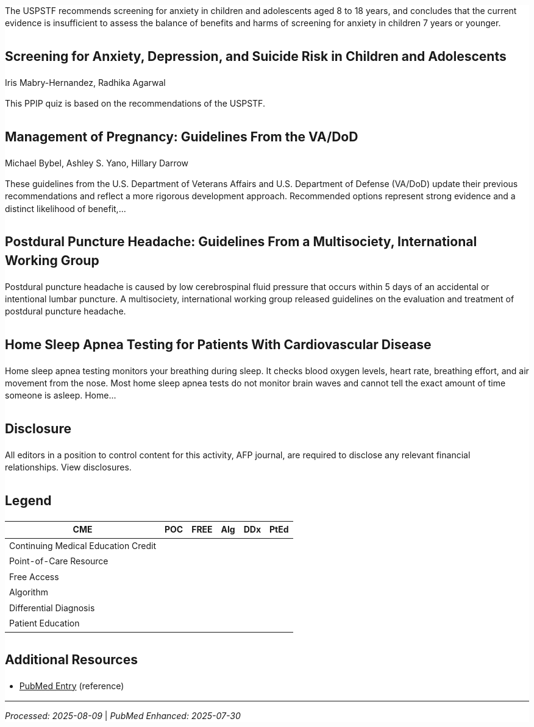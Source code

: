 The USPSTF recommends screening for anxiety in children and adolescents aged 8 to 18 years, and concludes that the current evidence is insufficient to assess the balance of benefits and harms of screening for anxiety in children 7 years or younger.

## Screening for Anxiety, Depression, and Suicide Risk in Children and Adolescents

Iris Mabry-Hernandez, Radhika Agarwal

This PPIP quiz is based on the recommendations of the USPSTF.

## Management of Pregnancy: Guidelines From the VA/DoD

Michael Bybel, Ashley S. Yano, Hillary Darrow

These guidelines from the U.S. Department of Veterans Affairs and U.S. Department of Defense (VA/DoD) update their previous recommendations and reflect a more rigorous development approach. Recommended options represent strong evidence and a distinct likelihood of benefit,...

## Postdural Puncture Headache: Guidelines From a Multisociety, International Working Group

Postdural puncture headache is caused by low cerebrospinal fluid pressure that occurs within 5 days of an accidental or intentional lumbar puncture. A multisociety, international working group released guidelines on the evaluation and treatment of postdural puncture headache.

## Home Sleep Apnea Testing for Patients With Cardiovascular Disease

Home sleep apnea testing monitors your breathing during sleep. It checks blood oxygen levels, heart rate, breathing effort, and air movement from the nose. Most home sleep apnea tests do not monitor brain waves and cannot tell the exact amount of time someone is asleep. Home...

## Disclosure

All editors in a position to control content for this activity, AFP journal, are required to disclose any relevant financial relationships. View disclosures.

## Legend

| CME | POC | FREE | Alg | DDx | PtEd |
|---|---|---|---|---|---|
| Continuing Medical Education Credit |
| Point-of-Care Resource |
| Free Access |
| Algorithm |
| Differential Diagnosis |
| Patient Education |

## Additional Resources

- [PubMed Entry](https://pubmed.ncbi.nlm.nih.gov/39028774/) (reference)

---

*Processed: 2025-08-09* | *PubMed Enhanced: 2025-07-30*
